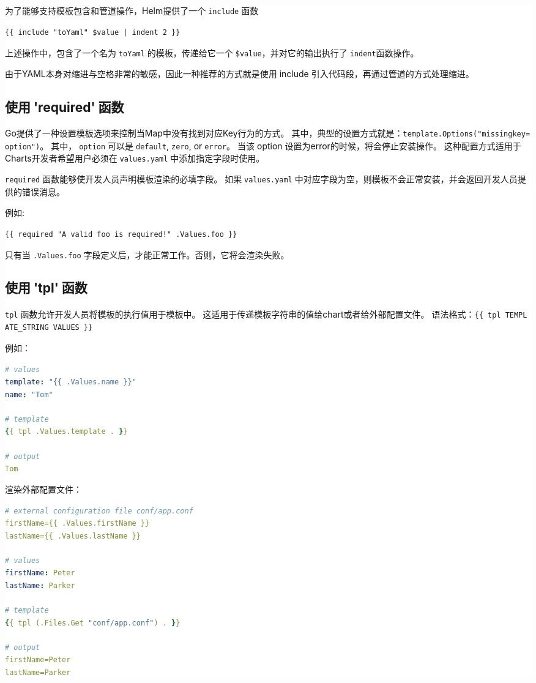 为了能够支持模板包含和管道操作，Helm提供了一个 `include` 函数

```
{{ include "toYaml" $value | indent 2 }}
```

上述操作中，包含了一个名为 `toYaml` 的模板，传递给它一个 `$value`，并对它的输出执行了 `indent`函数操作。

由于YAML本身对缩进与空格非常的敏感，因此一种推荐的方式就是使用 include 引入代码段，再通过管道的方式处理缩进。 

## 使用 'required' 函数

Go提供了一种设置模板选项来控制当Map中没有找到对应Key行为的方式。
其中，典型的设置方式就是：`template.Options("missingkey=option")`。
其中， `option` 可以是 `default`, `zero`, or `error`。
当该 option 设置为error的时候，将会停止安装操作。
这种配置方式适用于Charts开发者希望用户必须在 `values.yaml` 中添加指定字段时使用。

`required` 函数能够使开发人员声明模板渲染的必填字段。
如果 `values.yaml` 中对应字段为空，则模板不会正常安装，并会返回开发人员提供的错误消息。

例如:

```
{{ required "A valid foo is required!" .Values.foo }}
```

只有当 `.Values.foo` 字段定义后，才能正常工作。否则，它将会渲染失败。

## 使用 'tpl' 函数

`tpl` 函数允许开发人员将模板的执行值用于模板中。
这适用于传递模板字符串的值给chart或者给外部配置文件。
语法格式：`{{ tpl TEMPLATE_STRING VALUES }}` 

例如：

```yaml
# values
template: "{{ .Values.name }}"
name: "Tom"

# template
{{ tpl .Values.template . }}

# output
Tom
```

渲染外部配置文件：

```yaml
# external configuration file conf/app.conf
firstName={{ .Values.firstName }}
lastName={{ .Values.lastName }}

# values
firstName: Peter
lastName: Parker

# template
{{ tpl (.Files.Get "conf/app.conf") . }}

# output
firstName=Peter
lastName=Parker
```
